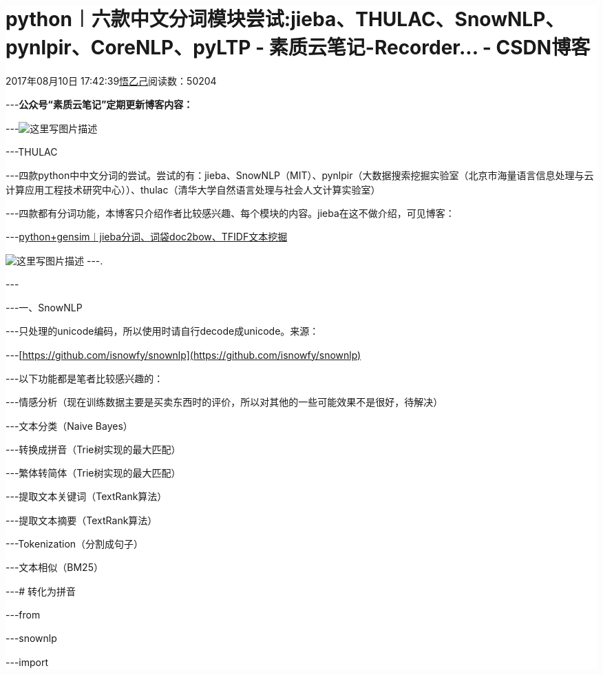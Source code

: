 
# python︱六款中文分词模块尝试:jieba、THULAC、SnowNLP、pynlpir、CoreNLP、pyLTP - 素质云笔记-Recorder... - CSDN博客

2017年08月10日 17:42:39[悟乙己](https://me.csdn.net/sinat_26917383)阅读数：50204



---**公众号“素质云笔记”定期更新博客内容：**

---![这里写图片描述](https://img-blog.csdn.net/20180226155348545?watermark/2/text/aHR0cDovL2Jsb2cuY3Nkbi5uZXQvc2luYXRfMjY5MTczODM=/font/5a6L5L2T/fontsize/400/fill/I0JBQkFCMA==/dissolve/70)

---THULAC

---四款python中中文分词的尝试。尝试的有：jieba、SnowNLP（MIT）、pynlpir（大数据搜索挖掘实验室（北京市海量语言信息处理与云计算应用工程技术研究中心））、thulac（清华大学自然语言处理与社会人文计算实验室）

---四款都有分词功能，本博客只介绍作者比较感兴趣、每个模块的内容。jieba在这不做介绍，可见博客：

---[python+gensim︱jieba分词、词袋doc2bow、TFIDF文本挖掘](http://blog.csdn.net/sinat_26917383/article/details/71436563)

![这里写图片描述](https://img-blog.csdn.net/20170810173813389?watermark/2/text/aHR0cDovL2Jsb2cuY3Nkbi5uZXQvc2luYXRfMjY5MTczODM=/font/5a6L5L2T/fontsize/400/fill/I0JBQkFCMA==/dissolve/70/gravity/SouthEast)
---.

---[
](https://img-blog.csdn.net/20170810173813389?watermark/2/text/aHR0cDovL2Jsb2cuY3Nkbi5uZXQvc2luYXRfMjY5MTczODM=/font/5a6L5L2T/fontsize/400/fill/I0JBQkFCMA==/dissolve/70/gravity/SouthEast)

---一、SnowNLP

---只处理的unicode编码，所以使用时请自行decode成unicode。来源：

---[https://github.com/isnowfy/snownlp](https://github.com/isnowfy/snownlp)

---以下功能都是笔者比较感兴趣的：

---情感分析（现在训练数据主要是买卖东西时的评价，所以对其他的一些可能效果不是很好，待解决）

---文本分类（Naive Bayes）

---转换成拼音（Trie树实现的最大匹配）

---繁体转简体（Trie树实现的最大匹配）

---提取文本关键词（TextRank算法）

---提取文本摘要（TextRank算法）

---Tokenization（分割成句子）

---文本相似（BM25）

---\# 转化为拼音

---from

---snownlp

---import
